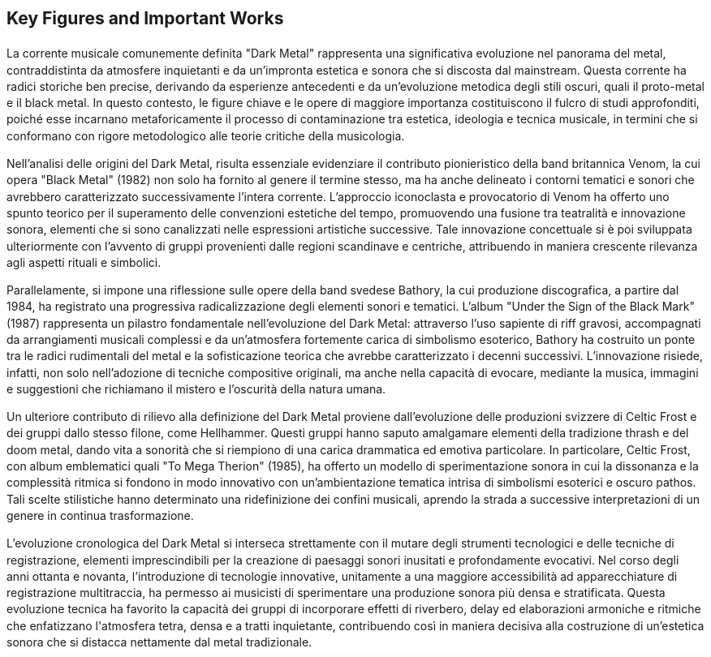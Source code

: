## Key Figures and Important Works

La corrente musicale comunemente definita "Dark Metal" rappresenta una significativa evoluzione nel
panorama del metal, contraddistinta da atmosfere inquietanti e da un’impronta estetica e sonora che
si discosta dal mainstream. Questa corrente ha radici storiche ben precise, derivando da esperienze
antecedenti e da un’evoluzione metodica degli stili oscuri, quali il proto-metal e il black metal.
In questo contesto, le figure chiave e le opere di maggiore importanza costituiscono il fulcro di
studi approfonditi, poiché esse incarnano metaforicamente il processo di contaminazione tra
estetica, ideologia e tecnica musicale, in termini che si conformano con rigore metodologico alle
teorie critiche della musicologia.

Nell’analisi delle origini del Dark Metal, risulta essenziale evidenziare il contributo
pionieristico della band britannica Venom, la cui opera "Black Metal" (1982) non solo ha fornito al
genere il termine stesso, ma ha anche delineato i contorni tematici e sonori che avrebbero
caratterizzato successivamente l’intera corrente. L’approccio iconoclasta e provocatorio di Venom ha
offerto uno spunto teorico per il superamento delle convenzioni estetiche del tempo, promuovendo una
fusione tra teatralità e innovazione sonora, elementi che si sono canalizzati nelle espressioni
artistiche successive. Tale innovazione concettuale si è poi sviluppata ulteriormente con l’avvento
di gruppi provenienti dalle regioni scandinave e centriche, attribuendo in maniera crescente
rilevanza agli aspetti rituali e simbolici.

Parallelamente, si impone una riflessione sulle opere della band svedese Bathory, la cui produzione
discografica, a partire dal 1984, ha registrato una progressiva radicalizzazione degli elementi
sonori e tematici. L’album "Under the Sign of the Black Mark" (1987) rappresenta un pilastro
fondamentale nell’evoluzione del Dark Metal: attraverso l’uso sapiente di riff gravosi, accompagnati
da arrangiamenti musicali complessi e da un’atmosfera fortemente carica di simbolismo esoterico,
Bathory ha costruito un ponte tra le radici rudimentali del metal e la sofisticazione teorica che
avrebbe caratterizzato i decenni successivi. L’innovazione risiede, infatti, non solo nell’adozione
di tecniche compositive originali, ma anche nella capacità di evocare, mediante la musica, immagini
e suggestioni che richiamano il mistero e l’oscurità della natura umana.

Un ulteriore contributo di rilievo alla definizione del Dark Metal proviene dall’evoluzione delle
produzioni svizzere di Celtic Frost e dei gruppi dallo stesso filone, come Hellhammer. Questi gruppi
hanno saputo amalgamare elementi della tradizione thrash e del doom metal, dando vita a sonorità che
si riempiono di una carica drammatica ed emotiva particolare. In particolare, Celtic Frost, con
album emblematici quali "To Mega Therion" (1985), ha offerto un modello di sperimentazione sonora in
cui la dissonanza e la complessità ritmica si fondono in modo innovativo con un’ambientazione
tematica intrisa di simbolismi esoterici e oscuro pathos. Tali scelte stilistiche hanno determinato
una ridefinizione dei confini musicali, aprendo la strada a successive interpretazioni di un genere
in continua trasformazione.

L’evoluzione cronologica del Dark Metal si interseca strettamente con il mutare degli strumenti
tecnologici e delle tecniche di registrazione, elementi imprescindibili per la creazione di paesaggi
sonori inusitati e profondamente evocativi. Nel corso degli anni ottanta e novanta, l’introduzione
di tecnologie innovative, unitamente a una maggiore accessibilità ad apparecchiature di
registrazione multitraccia, ha permesso ai musicisti di sperimentare una produzione sonora più densa
e stratificata. Questa evoluzione tecnica ha favorito la capacità dei gruppi di incorporare effetti
di riverbero, delay ed elaborazioni armoniche e ritmiche che enfatizzano l'atmosfera tetra, densa e
a tratti inquietante, contribuendo così in maniera decisiva alla costruzione di un’estetica sonora
che si distacca nettamente dal metal tradizionale.
